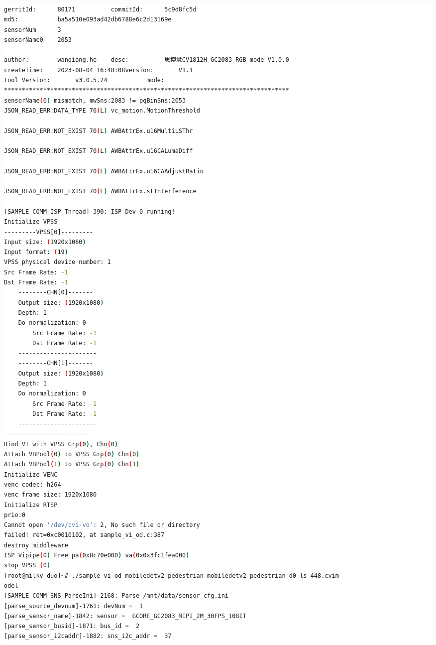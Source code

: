 ```bash
gerritId:      80171          commitId:      5c9d8fc5d      
md5:           ba5a510e093ad42db6788e6c2d13169e
sensorNum      3              
sensorName0    2053           

author:        wanqiang.he    desc:          思博慧CV1812H_GC2083_RGB_mode_V1.0.0
createTime:    2023-08-04 16:48:08version:       V1.1           
tool Version:       v3.0.5.24           mode:      
********************************************************************************
sensorName(0) mismatch, mwSns:2083 != pqBinSns:2053
JSON_READ_ERR:DATA_TYPE 76(L) vc_motion.MotionThreshold

JSON_READ_ERR:NOT_EXIST 70(L) AWBAttrEx.u16MultiLSThr

JSON_READ_ERR:NOT_EXIST 70(L) AWBAttrEx.u16CALumaDiff

JSON_READ_ERR:NOT_EXIST 70(L) AWBAttrEx.u16CAAdjustRatio

JSON_READ_ERR:NOT_EXIST 70(L) AWBAttrEx.stInterference

[SAMPLE_COMM_ISP_Thread]-390: ISP Dev 0 running!
Initialize VPSS
---------VPSS[0]---------
Input size: (1920x1080)
Input format: (19)
VPSS physical device number: 1
Src Frame Rate: -1
Dst Frame Rate: -1
    --------CHN[0]-------
    Output size: (1920x1080)
    Depth: 1
    Do normalization: 0
        Src Frame Rate: -1
        Dst Frame Rate: -1
    ----------------------
    --------CHN[1]-------
    Output size: (1920x1080)
    Depth: 1
    Do normalization: 0
        Src Frame Rate: -1
        Dst Frame Rate: -1
    ----------------------
------------------------
Bind VI with VPSS Grp(0), Chn(0)
Attach VBPool(0) to VPSS Grp(0) Chn(0)
Attach VBPool(1) to VPSS Grp(0) Chn(1)
Initialize VENC
venc codec: h264
venc frame size: 1920x1080
Initialize RTSP
prio:0
Cannot open '/dev/cvi-vo': 2, No such file or directory
failed! ret=0xc0010102, at sample_vi_od.c:387
destroy middleware
ISP Vipipe(0) Free pa(0x8c70e000) va(0x0x3fc1fea000)
stop VPSS (0)
[root@milkv-duo]~# ./sample_vi_od mobiledetv2-pedestrian mobiledetv2-pedestrian-d0-ls-448.cvim
odel
[SAMPLE_COMM_SNS_ParseIni]-2168: Parse /mnt/data/sensor_cfg.ini
[parse_source_devnum]-1761: devNum =  1
[parse_sensor_name]-1842: sensor =  GCORE_GC2083_MIPI_2M_30FPS_10BIT
[parse_sensor_busid]-1871: bus_id =  2
[parse_sensor_i2caddr]-1882: sns_i2c_addr =  37
```